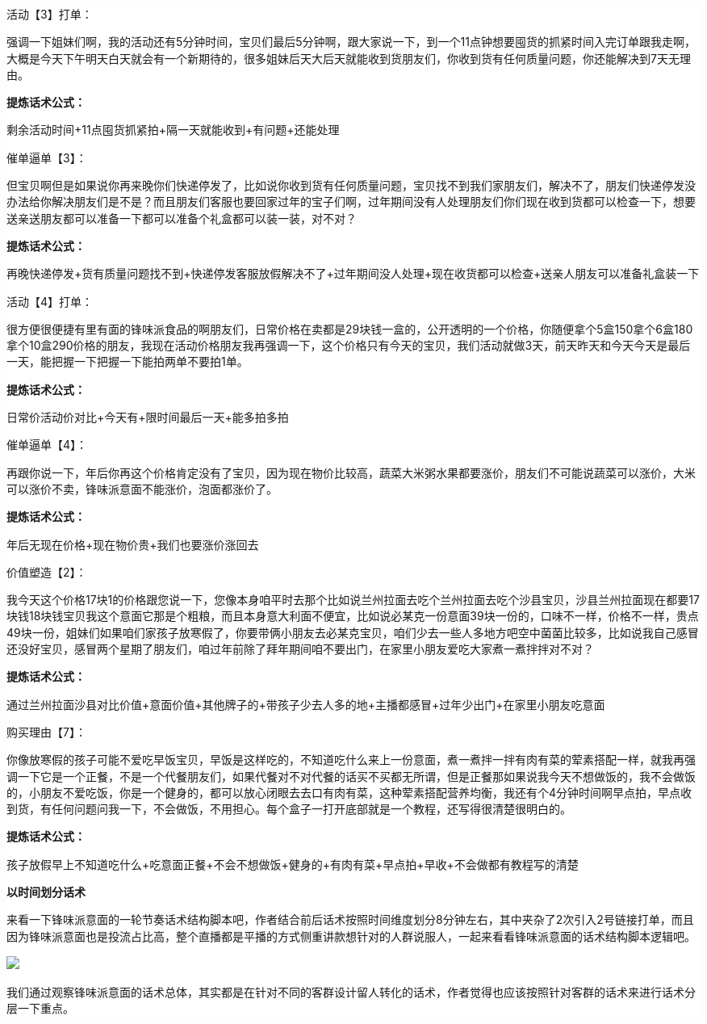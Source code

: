 活动【3】打单：

强调一下姐妹们啊，我的活动还有5分钟时间，宝贝们最后5分钟啊，跟大家说一下，到一个11点钟想要囤货的抓紧时间入完订单跟我走啊，大概是今天下午明天白天就会有一个新期待的，很多姐妹后天大后天就能收到货朋友们，你收到货有任何质量问题，你还能解决到7天无理由。

**提炼话术公式：**

剩余活动时间+11点囤货抓紧拍+隔一天就能收到+有问题+还能处理

催单逼单【3】：

但宝贝啊但是如果说你再来晚你们快递停发了，比如说你收到货有任何质量问题，宝贝找不到我们家朋友们，解决不了，朋友们快递停发没办法给你解决朋友们是不是？而且朋友们客服也要回家过年的宝子们啊，过年期间没有人处理朋友们你们现在收到货都可以检查一下，想要送亲送朋友都可以准备一下都可以准备个礼盒都可以装一装，对不对？

**提炼话术公式：**

再晚快递停发+货有质量问题找不到+快递停发客服放假解决不了+过年期间没人处理+现在收货都可以检查+送亲人朋友可以准备礼盒装一下

活动【4】打单：

很方便很便捷有里有面的锋味派食品的啊朋友们，日常价格在卖都是29块钱一盒的，公开透明的一个价格，你随便拿个5盒150拿个6盒180拿个10盒290价格的朋友，我现在活动价格朋友我再强调一下，这个价格只有今天的宝贝，我们活动就做3天，前天昨天和今天今天是最后一天，能把握一下把握一下能拍两单不要拍1单。

**提炼话术公式：**

日常价活动价对比+今天有+限时间最后一天+能多拍多拍

催单逼单【4】：

再跟你说一下，年后你再这个价格肯定没有了宝贝，因为现在物价比较高，蔬菜大米粥水果都要涨价，朋友们不可能说蔬菜可以涨价，大米可以涨价不卖，锋味派意面不能涨价，泡面都涨价了。

**提炼话术公式：**

年后无现在价格+现在物价贵+我们也要涨价涨回去

价值塑造【2】：

我今天这个价格17块1的价格跟您说一下，您像本身咱平时去那个比如说兰州拉面去吃个兰州拉面去吃个沙县宝贝，沙县兰州拉面现在都要17块钱18块钱宝贝我这个意面它那是个粗粮，而且本身意大利面不便宜，比如说必某克一份意面39块一份的，口味不一样，价格不一样，贵点49块一份，姐妹们如果咱们家孩子放寒假了，你要带俩小朋友去必某克宝贝，咱们少去一些人多地方吧空中菌菌比较多，比如说我自己感冒还没好宝贝，感冒两个星期了朋友们，咱过年前除了拜年期间咱不要出门，在家里小朋友爱吃大家煮一煮拌拌对不对？

**提炼话术公式：**

通过兰州拉面沙县对比价值+意面价值+其他牌子的+带孩子少去人多的地+主播都感冒+过年少出门+在家里小朋友吃意面

购买理由【7】：

你像放寒假的孩子可能不爱吃早饭宝贝，早饭是这样吃的，不知道吃什么来上一份意面，煮一煮拌一拌有肉有菜的荤素搭配一样，就我再强调一下它是一个正餐，不是一个代餐朋友们，如果代餐对不对代餐的话买不买都无所谓，但是正餐那如果说我今天不想做饭的，我不会做饭的，小朋友不爱吃饭，你是一个健身的，都可以放心闭眼去去口有肉有菜，这种荤素搭配营养均衡，我还有个4分钟时间啊早点拍，早点收到货，有任何问题问我一下，不会做饭，不用担心。每个盒子一打开底部就是一个教程，还写得很清楚很明白的。

**提炼话术公式：**

孩子放假早上不知道吃什么+吃意面正餐+不会不想做饭+健身的+有肉有菜+早点拍+早收+不会做都有教程写的清楚

**以时间划分话术**

来看一下锋味派意面的一轮节奏话术结构脚本吧，作者结合前后话术按照时间维度划分8分钟左右，其中夹杂了2次引入2号链接打单，而且因为锋味派意面也是投流占比高，整个直播都是平播的方式侧重讲款想针对的人群说服人，一起来看看锋味派意面的话术结构脚本逻辑吧。

![](https://image.woshipm.com/wp-files/2024/02/U4qO8qm8tXiWyzh8ZAVa.jpeg)

我们通过观察锋味派意面的话术总体，其实都是在针对不同的客群设计留人转化的话术，作者觉得也应该按照针对客群的话术来进行话术分层一下重点。
